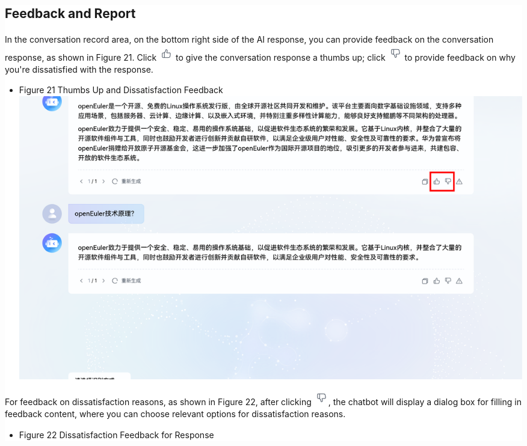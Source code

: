 ## Feedback and Report

In the conversation record area, on the bottom right side of the AI response, you can provide feedback on the conversation response, as shown in Figure 21. Click ![Thumbs Up](./pictures/icon-thumb-up.png) to give the conversation response a thumbs up; click ![Thumbs Down](./pictures/icon-thumb-down.png) to provide feedback on why you're dissatisfied with the response.

- Figure 21 Thumbs Up and Dissatisfaction Feedback
  ![Thumbs Up and Dissatisfaction Feedback](./pictures/feedback.png)

For feedback on dissatisfaction reasons, as shown in Figure 22, after clicking ![Thumbs Down](./pictures/icon-thumb-down.png), the chatbot will display a dialog box for filling in feedback content, where you can choose relevant options for dissatisfaction reasons.

- Figure 22 Dissatisfaction Feedback for Response
